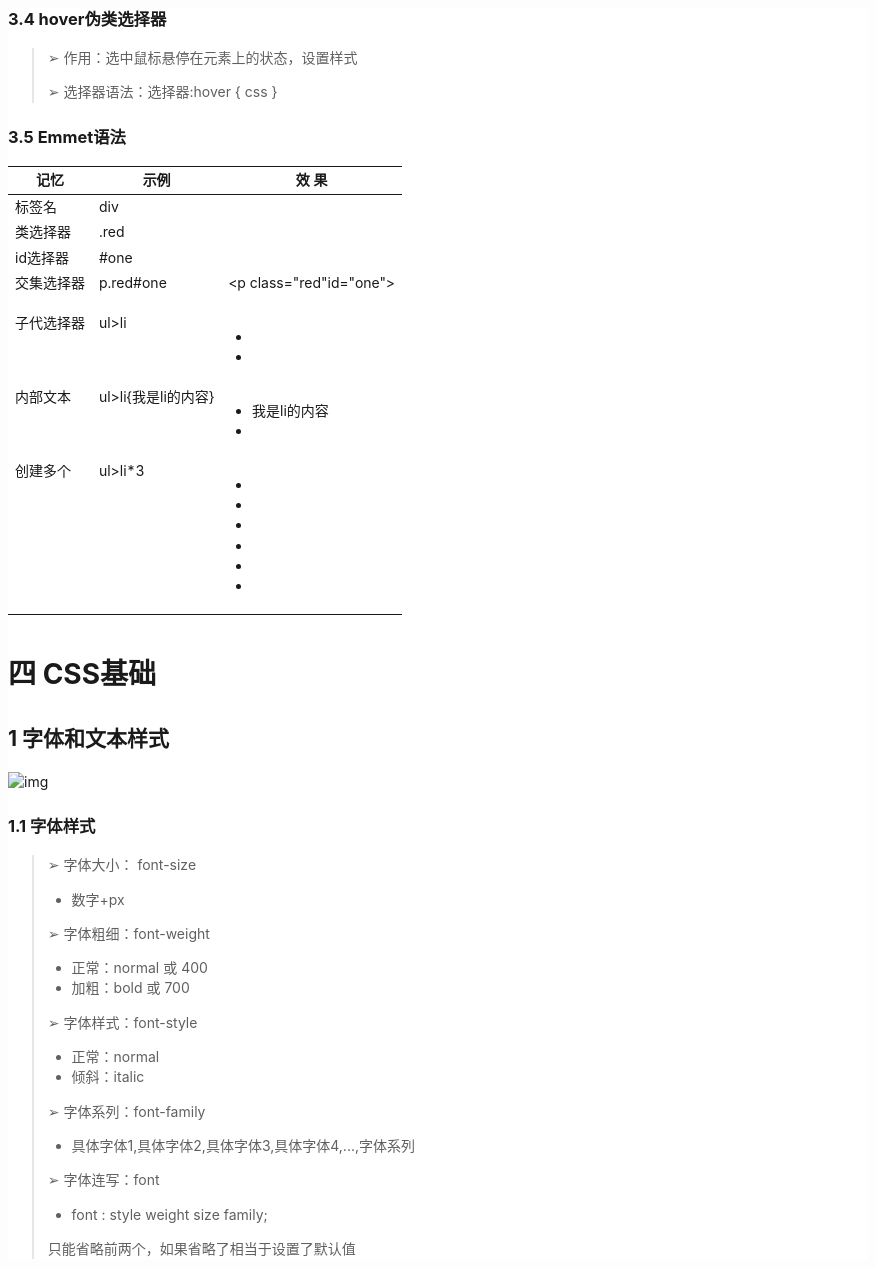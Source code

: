 ### 3.4 hover伪类选择器

> ➢ 作用：选中鼠标悬停在元素上的状态，设置样式
>
> ➢ 选择器语法：选择器:hover { css }

### 3.5 Emmet语法

| 记忆       | 示例                | 效 果                            |
| ---------- | ------------------- | -------------------------------- |
| 标签名     | div                 | <div></div>                      |
| 类选择器   | .red                | <div class="red"></div>          |
| id选择器   | #one                | <div id="one"></div>             |
| 交集选择器 | p.red#one           | <p class="red"id="one"></p>      |
| 子代选择器 | ul>li               | <ul><li><li></ul>                |
| 内部文本   | ul>li{我是li的内容} | <ul><li>我是li的内容<li></ul>    |
| 创建多个   | ul>li*3             | <ul><li><li><li><li><li><li><ul> |











# 四 CSS基础

## 1 字体和文本样式

![img](https://img-blog.csdnimg.cn/9f2522af1a534062bdedae13c81ba5d8.png)



### 1.1 字体样式

> ➢ 字体大小： font-size
>
> - 数字+px
>
> ➢ 字体粗细：font-weight
>
> - 正常：normal 或 400
> - 加粗：bold 或 700
>
> ➢ 字体样式：font-style
>
> - 正常：normal
> - 倾斜：italic
>
> ➢ 字体系列：font-family
>
> - 具体字体1,具体字体2,具体字体3,具体字体4,...,字体系列
>
> ➢ 字体连写：font
>
> - font : style weight size family;
>
> 只能省略前两个，如果省略了相当于设置了默认值
